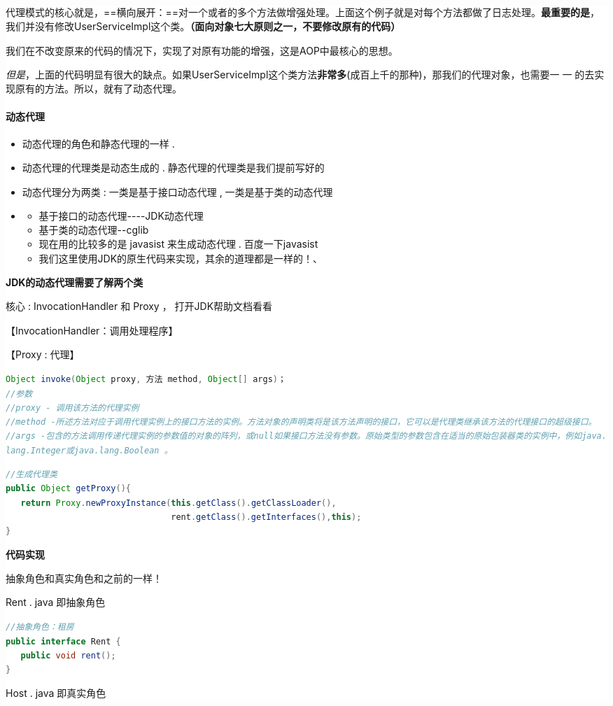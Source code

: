 代理模式的核心就是，==横向展开：==对一个或者的多个方法做增强处理。上面这个例子就是对每个方法都做了日志处理。**最重要的是**，我们并没有修改UserServiceImpl这个类。**（面向对象七大原则之一，不要修改原有的代码）**

我们在不改变原来的代码的情况下，实现了对原有功能的增强，这是AOP中最核心的思想。

*但是*，上面的代码明显有很大的缺点。如果UserServiceImpl这个类方法**非常多**(成百上千的那种)，那我们的代理对象，也需要一 一 的去实现原有的方法。所以，就有了动态代理。

####  动态代理

- 动态代理的角色和静态代理的一样 .

- 动态代理的代理类是动态生成的 . 静态代理的代理类是我们提前写好的

- 动态代理分为两类 : 一类是基于接口动态代理 , 一类是基于类的动态代理

- - 基于接口的动态代理----JDK动态代理
  - 基于类的动态代理--cglib
  - 现在用的比较多的是 javasist 来生成动态代理 . 百度一下javasist
  - 我们这里使用JDK的原生代码来实现，其余的道理都是一样的！、

**JDK的动态代理需要了解两个类**

核心 : InvocationHandler   和   Proxy  ， 打开JDK帮助文档看看

【InvocationHandler：调用处理程序】

【Proxy  : 代理】

```java
Object invoke(Object proxy, 方法 method, Object[] args)；
//参数
//proxy - 调用该方法的代理实例
//method -所述方法对应于调用代理实例上的接口方法的实例。方法对象的声明类将是该方法声明的接口，它可以是代理类继承该方法的代理接口的超级接口。
//args -包含的方法调用传递代理实例的参数值的对象的阵列，或null如果接口方法没有参数。原始类型的参数包含在适当的原始包装器类的实例中，例如java.lang.Integer或java.lang.Boolean 。
```

```java
//生成代理类
public Object getProxy(){
   return Proxy.newProxyInstance(this.getClass().getClassLoader(),
                                 rent.getClass().getInterfaces(),this);
}
```

**代码实现** 

抽象角色和真实角色和之前的一样！

Rent . java 即抽象角色

```java
//抽象角色：租房
public interface Rent {
   public void rent();
}
```

Host . java 即真实角色
